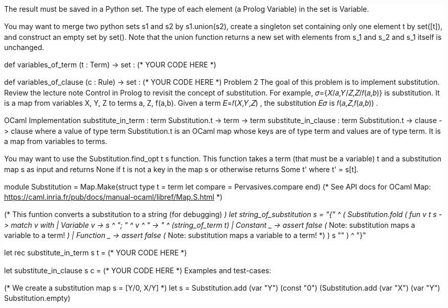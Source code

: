 The result must be saved in a Python set. The type of each element (a Prolog Variable) in the set is Variable.

You may want to merge two python sets s1 and s2 by s1.union(s2), create a singleton set containing only one element t by set([t]), and construct an empty set by set(). Note that the union function returns a new set with elements from s_1 and s_2 and s_1 itself is unchanged.

def variables_of_term (t : Term) -> set :
    (* YOUR CODE HERE *)

def variables_of_clause (c : Rule) -> set :
    (* YOUR CODE HERE *)
Problem 2
The goal of this problem is to implement substitution. Review the lecture note Control in Prolog to revisit the concept of substitution. For example,  𝜎={𝑋/𝑎,𝑌/𝑍,𝑍/𝑓(𝑎,𝑏)}  is substitution. It is a map from variables X, Y, Z to terms a, Z, f(a,b). Given a term  𝐸=𝑓(𝑋,𝑌,𝑍) , the substitution  𝐸𝜎  is  𝑓(𝑎,𝑍,𝑓(𝑎,𝑏)) .

OCaml Implementation
substitute_in_term : term Substitution.t -> term -> term
substitute_in_clause : term Substitution.t -> clause -> clause
where a value of type term Substitution.t is an OCaml map whose keys are of type term and values are of type term. It is a map from variables to terms.

You may want to use the Substitution.find_opt t s function. This function takes a term (that must be a variable) t and a substitution map s as input and returns None if t is not a key in the map s or otherwise returns Some t' where t' = s[t].

module Substitution = Map.Make(struct type t = term let compare = Pervasives.compare end)
(* See API docs for OCaml Map: https://caml.inria.fr/pub/docs/manual-ocaml/libref/Map.S.html *)

(* This funtion converts a substitution to a string (for debugging) *)
let string_of_substitution s =
  "{" ^ (
    Substitution.fold (
      fun v t s ->
        match v with
        | Variable v -> s ^ "; " ^ v ^ " -> " ^ (string_of_term t)
        | Constant _ -> assert false (* Note: substitution maps a variable to a term! *)
        | Function _ -> assert false (* Note: substitution maps a variable to a term! *)
    ) s ""
  ) ^ "}"
  
let rec substitute_in_term s t =
  (* YOUR CODE HERE *)
  
let substitute_in_clause s c =
  (* YOUR CODE HERE *)
Examples and test-cases:

(* We create a substitution map s = [Y/0, X/Y] *)
let s =
  Substitution.add (var "Y") (const "0") (Substitution.add (var "X") (var "Y") Substitution.empty)
